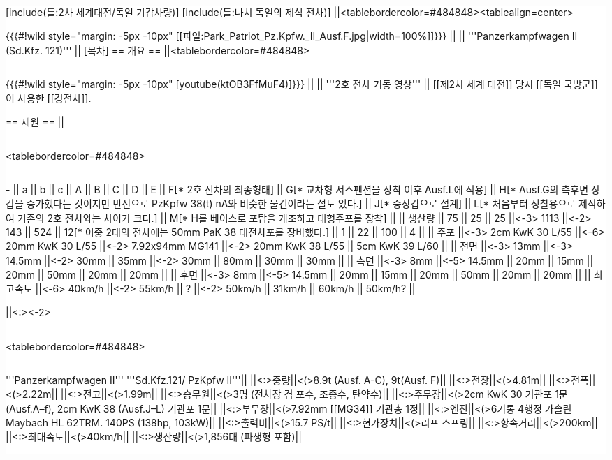 [include(틀:2차 세계대전/독일 기갑차량)]
[include(틀:나치 독일의 제식 전차)]
||<tablebordercolor=#484848><tablealign=center><table width=100%> {{{#!wiki style="margin: -5px -10px"
[[파일:Park_Patriot_Pz.Kpfw._II_Ausf.F.jpg|width=100%]]}}} ||
|| '''Panzerkampfwagen II (Sd.Kfz. 121)''' ||
[목차]
== 개요 ==
||<tablebordercolor=#484848><table align=center> {{{#!wiki style="margin: -5px -10px"
[youtube(ktOB3FfMuF4)]}}} ||
|| '''2호 전차 기동 영상''' ||
[[제2차 세계 대전]] 당시 [[독일 국방군]]이 사용한 [[경전차]].

== 제원 ==
||<table align=center><tablebordercolor=#484848><table width=1000> - || a || b || c || A || B || C || D || E || F[* 2호 전차의 최종형태] || G[* 교차형 서스펜션을 장착 이후 Ausf.L에 적용] || H[* Ausf.G의 측후면 장갑을 증가했다는 것이지만 반전으로 PzKpfw 38(t) nA와 비슷한 물건이라는 설도 있다.] || J[* 중장갑으로 설계] || L[* 처음부터 정찰용으로 제작하여 기존의 2호 전차와는 차이가 크다.] || M[* H를 베이스로 포탑을 개조하고 대형주포를 장착] ||
|| 생산량 || 75 || 25 || 25 ||<-3> 1113 ||<-2> 143 || 524 || 12[* 이중 2대의 전차에는 50mm PaK 38 대전차포를 장비했다.] || 1 || 22 || 100 || 4 ||
|| 주포 ||<-3> 2cm KwK 30 L/55 ||<-6> 20mm KwK 30 L/55 ||<-2> 7.92x94mm MG141 ||<-2> 20mm KwK 38 L/55 || 5cm KwK 39 L/60 ||
|| 전면 ||<-3> 13mm ||<-3> 14.5mm ||<-2> 30mm || 35mm ||<-2> 30mm || 80mm || 30mm || 30mm ||
|| 측면 ||<-3> 8mm ||<-5> 14.5mm || 20mm || 15mm || 20mm || 50mm || 20mm || 20mm ||
|| 후면 ||<-3> 8mm ||<-5> 14.5mm || 20mm || 15mm || 20mm || 50mm || 20mm || 20mm ||
|| 최고속도 ||<-6> 40km/h ||<-2> 55km/h || ? ||<-2> 50km/h || 31km/h || 60km/h || 50km/h? ||

||<:><-2><table align=center><tablebordercolor=#484848><table width=600>'''Panzerkampfwagen II'''
'''Sd.Kfz.121/ PzKpfw II'''||
||<:>중량||<(>8.9t (Ausf. A-C), 9t(Ausf. F)||
||<:>전장||<(>4.81m||
||<:>전폭||<(>2.22m||
||<:>전고||<(>1.99m||
||<:>승무원||<(>3명 (전차장 겸 포수, 조종수, 탄약수)||
||<:>주무장||<(>2cm KwK 30 기관포 1문 (Ausf.A–f), 2cm KwK 38 (Ausf.J–L) 기관포 1문||
||<:>부무장||<(>7.92mm [[MG34]] 기관총 1정||
||<:>엔진||<(>6기통 4행정 가솔린 Maybach HL 62TRM. 140PS (138hp, 103kW)||
||<:>출력비||<(>15.7 PS/t||
||<:>현가장치||<(>리프 스프링||
||<:>항속거리||<(>200km||
||<:>최대속도||<(>40km/h||
||<:>생산량||<(>1,856대 (파생형 포함)||
